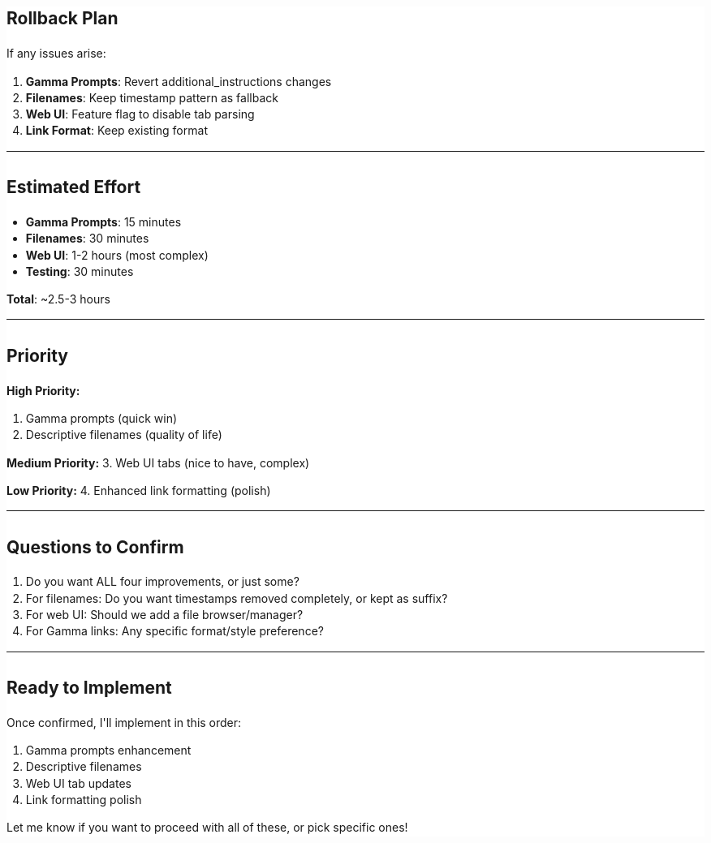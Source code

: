## Rollback Plan

If any issues arise:

1. **Gamma Prompts**: Revert additional_instructions changes
2. **Filenames**: Keep timestamp pattern as fallback
3. **Web UI**: Feature flag to disable tab parsing
4. **Link Format**: Keep existing format

---

## Estimated Effort

- **Gamma Prompts**: 15 minutes
- **Filenames**: 30 minutes  
- **Web UI**: 1-2 hours (most complex)
- **Testing**: 30 minutes

**Total**: ~2.5-3 hours

---

## Priority

**High Priority:**
1. Gamma prompts (quick win)
2. Descriptive filenames (quality of life)

**Medium Priority:**
3. Web UI tabs (nice to have, complex)

**Low Priority:**
4. Enhanced link formatting (polish)

---

## Questions to Confirm

1. Do you want ALL four improvements, or just some?
2. For filenames: Do you want timestamps removed completely, or kept as suffix?
3. For web UI: Should we add a file browser/manager?
4. For Gamma links: Any specific format/style preference?

---

## Ready to Implement

Once confirmed, I'll implement in this order:
1. Gamma prompts enhancement
2. Descriptive filenames
3. Web UI tab updates
4. Link formatting polish

Let me know if you want to proceed with all of these, or pick specific ones!


